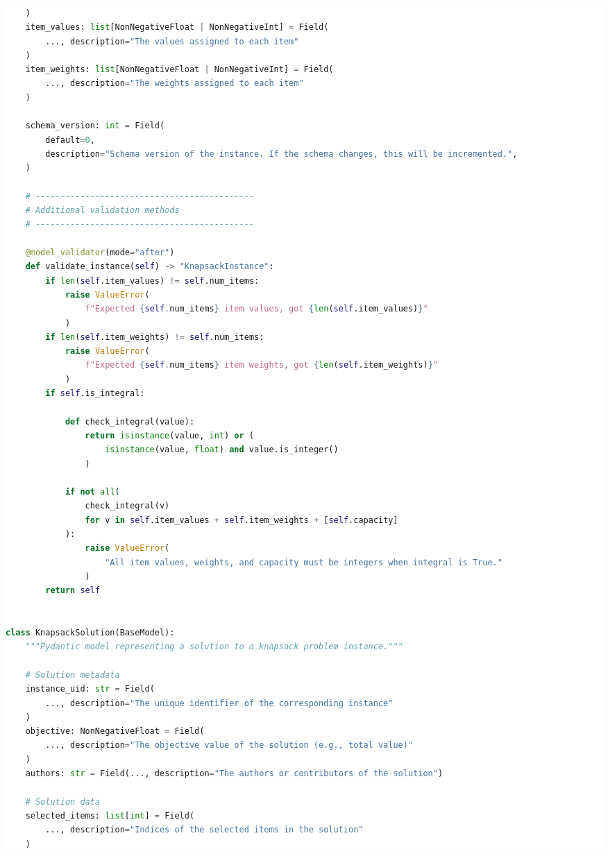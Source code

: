 ```python
    )
    item_values: list[NonNegativeFloat | NonNegativeInt] = Field(
        ..., description="The values assigned to each item"
    )
    item_weights: list[NonNegativeFloat | NonNegativeInt] = Field(
        ..., description="The weights assigned to each item"
    )

    schema_version: int = Field(
        default=0,
        description="Schema version of the instance. If the schema changes, this will be incremented.",
    )

    # --------------------------------------------
    # Additional validation methods
    # --------------------------------------------

    @model_validator(mode="after")
    def validate_instance(self) -> "KnapsackInstance":
        if len(self.item_values) != self.num_items:
            raise ValueError(
                f"Expected {self.num_items} item values, got {len(self.item_values)}"
            )
        if len(self.item_weights) != self.num_items:
            raise ValueError(
                f"Expected {self.num_items} item weights, got {len(self.item_weights)}"
            )
        if self.is_integral:

            def check_integral(value):
                return isinstance(value, int) or (
                    isinstance(value, float) and value.is_integer()
                )

            if not all(
                check_integral(v)
                for v in self.item_values + self.item_weights + [self.capacity]
            ):
                raise ValueError(
                    "All item values, weights, and capacity must be integers when integral is True."
                )
        return self


class KnapsackSolution(BaseModel):
    """Pydantic model representing a solution to a knapsack problem instance."""

    # Solution metadata
    instance_uid: str = Field(
        ..., description="The unique identifier of the corresponding instance"
    )
    objective: NonNegativeFloat = Field(
        ..., description="The objective value of the solution (e.g., total value)"
    )
    authors: str = Field(..., description="The authors or contributors of the solution")

    # Solution data
    selected_items: list[int] = Field(
        ..., description="Indices of the selected items in the solution"
    )

```